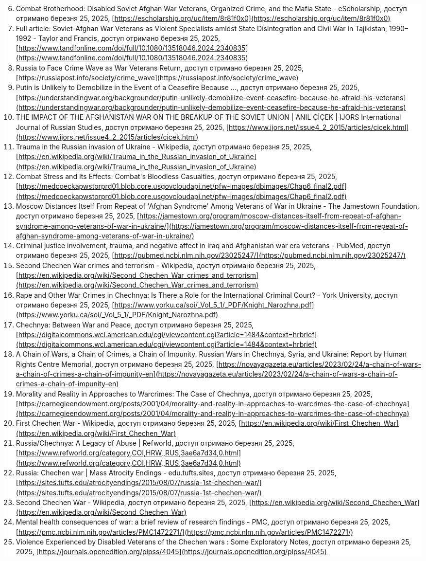 6. Combat Brotherhood: Disabled Soviet Afghan War Veterans, Organized Crime, and the Mafia State - eScholarship, доступ отримано березня 25, 2025, [https://escholarship.org/uc/item/8r81f0x0](https://escholarship.org/uc/item/8r81f0x0)
7. Full article: Soviet-Afghan War Veterans as Violent Specialists amidst State Disintegration and Civil War in Tajikistan, 1990–1992 - Taylor and Francis, доступ отримано березня 25, 2025, [https://www.tandfonline.com/doi/full/10.1080/13518046.2024.2340835](https://www.tandfonline.com/doi/full/10.1080/13518046.2024.2340835)
8. Russia to Face Crime Wave as War Veterans Return, доступ отримано березня 25, 2025, [https://russiapost.info/society/crime_wave](https://russiapost.info/society/crime_wave)
9. Putin is Unlikely to Demobilize in the Event of a Ceasefire Because ..., доступ отримано березня 25, 2025, [https://understandingwar.org/backgrounder/putin-unlikely-demobilize-event-ceasefire-because-he-afraid-his-veterans](https://understandingwar.org/backgrounder/putin-unlikely-demobilize-event-ceasefire-because-he-afraid-his-veterans)
10. THE IMPACT OF THE AFGHANISTAN WAR ON THE BREAKUP OF THE SOVIET UNION | ANIL ÇİÇEK | IJORS International Journal of Russian Studies, доступ отримано березня 25, 2025, [https://www.ijors.net/issue4_2_2015/articles/cicek.html](https://www.ijors.net/issue4_2_2015/articles/cicek.html)
11. Trauma in the Russian invasion of Ukraine - Wikipedia, доступ отримано березня 25, 2025, [https://en.wikipedia.org/wiki/Trauma_in_the_Russian_invasion_of_Ukraine](https://en.wikipedia.org/wiki/Trauma_in_the_Russian_invasion_of_Ukraine)
12. Combat Stress and Its Effects: Combat's Bloodless Casualties, доступ отримано березня 25, 2025, [https://medcoeckapwstorprd01.blob.core.usgovcloudapi.net/pfw-images/dbimages/Chap6_final2.pdf](https://medcoeckapwstorprd01.blob.core.usgovcloudapi.net/pfw-images/dbimages/Chap6_final2.pdf)
13. Moscow Distances Itself From Repeat of 'Afghan Syndrome' Among Veterans of War in Ukraine - The Jamestown Foundation, доступ отримано березня 25, 2025, [https://jamestown.org/program/moscow-distances-itself-from-repeat-of-afghan-syndrome-among-veterans-of-war-in-ukraine/](https://jamestown.org/program/moscow-distances-itself-from-repeat-of-afghan-syndrome-among-veterans-of-war-in-ukraine/)
14. Criminal justice involvement, trauma, and negative affect in Iraq and Afghanistan war era veterans - PubMed, доступ отримано березня 25, 2025, [https://pubmed.ncbi.nlm.nih.gov/23025247/](https://pubmed.ncbi.nlm.nih.gov/23025247/)
15. Second Chechen War crimes and terrorism - Wikipedia, доступ отримано березня 25, 2025, [https://en.wikipedia.org/wiki/Second_Chechen_War_crimes_and_terrorism](https://en.wikipedia.org/wiki/Second_Chechen_War_crimes_and_terrorism)
16. Rape and Other War Crimes in Chechnya: Is There a Role for the International Criminal Court? - York University, доступ отримано березня 25, 2025, [https://www.yorku.ca/soi/_Vol_5_1/_PDF/Knight_Narozhna.pdf](https://www.yorku.ca/soi/_Vol_5_1/_PDF/Knight_Narozhna.pdf)
17. Chechnya: Between War and Peace, доступ отримано березня 25, 2025, [https://digitalcommons.wcl.american.edu/cgi/viewcontent.cgi?article=1484&context=hrbrief](https://digitalcommons.wcl.american.edu/cgi/viewcontent.cgi?article=1484&context=hrbrief)
18. А Chain of Wars, a Chain of Crimes, a Chain of Impunity. Russian Wars in Chechnya, Syria, and Ukraine: Report by Human Rights Centre Memorial, доступ отримано березня 25, 2025, [https://novayagazeta.eu/articles/2023/02/24/a-chain-of-wars-a-chain-of-crimes-a-chain-of-impunity-en](https://novayagazeta.eu/articles/2023/02/24/a-chain-of-wars-a-chain-of-crimes-a-chain-of-impunity-en)
19. Morality and Reality in Approaches to Warcrimes: The Case of Chechnya, доступ отримано березня 25, 2025, [https://carnegieendowment.org/posts/2001/04/morality-and-reality-in-approaches-to-warcrimes-the-case-of-chechnya](https://carnegieendowment.org/posts/2001/04/morality-and-reality-in-approaches-to-warcrimes-the-case-of-chechnya)
20. First Chechen War - Wikipedia, доступ отримано березня 25, 2025, [https://en.wikipedia.org/wiki/First_Chechen_War](https://en.wikipedia.org/wiki/First_Chechen_War)
21. Russia/Chechnya: A Legacy of Abuse | Refworld, доступ отримано березня 25, 2025, [https://www.refworld.org/category,COI,HRW,,RUS,3ae6a7d34,0.html](https://www.refworld.org/category,COI,HRW,,RUS,3ae6a7d34,0.html)
22. Russia: Chechen war | Mass Atrocity Endings - edu.tufts.sites, доступ отримано березня 25, 2025, [https://sites.tufts.edu/atrocityendings/2015/08/07/russia-1st-chechen-war/](https://sites.tufts.edu/atrocityendings/2015/08/07/russia-1st-chechen-war/)
23. Second Chechen War - Wikipedia, доступ отримано березня 25, 2025, [https://en.wikipedia.org/wiki/Second_Chechen_War](https://en.wikipedia.org/wiki/Second_Chechen_War)
24. Mental health consequences of war: a brief review of research findings - PMC, доступ отримано березня 25, 2025, [https://pmc.ncbi.nlm.nih.gov/articles/PMC1472271/](https://pmc.ncbi.nlm.nih.gov/articles/PMC1472271/)
25. Violence Experienced by Disabled Veterans of the Chechen wars : Some Exploratory Notes, доступ отримано березня 25, 2025, [https://journals.openedition.org/pipss/4045](https://journals.openedition.org/pipss/4045)